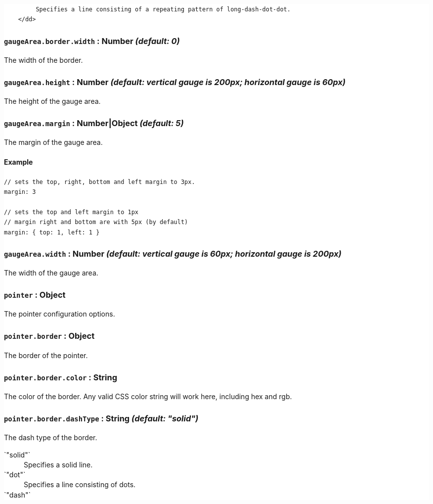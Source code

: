              Specifies a line consisting of a repeating pattern of long-dash-dot-dot.
        </dd>
   </dl>
</div>

### `gaugeArea.border.width` : **Number** *(default: 0)*

 The width of the border.

### `gaugeArea.height` : **Number** *(default: vertical gauge is 200px; horizontal gauge is 60px)*

The height of the gauge area.

### `gaugeArea.margin` : **Number|Object** *(default: 5)*

 The margin of the gauge area.

#### Example

    // sets the top, right, bottom and left margin to 3px.
    margin: 3
    
    // sets the top and left margin to 1px
    // margin right and bottom are with 5px (by default)
    margin: { top: 1, left: 1 }

### `gaugeArea.width` : **Number** *(default: vertical gauge is 60px; horizontal gauge is 200px)*

The width of the gauge area.

### `pointer` : **Object** 

The pointer configuration options.

### `pointer.border` : **Object** 

The border of the pointer.

### `pointer.border.color` : **String** 

The color of the border.
Any valid CSS color string will work here, including hex and rgb.

### `pointer.border.dashType` : **String** *(default: "solid")*

The dash type of the border.
<div class="details-list">
    <dl>
        <dt>
             `"solid"`
        </dt>
        <dd>
             Specifies a solid line.
        </dd>
        <dt>
             `"dot"`
        </dt>
        <dd>
             Specifies a line consisting of dots.
        </dd>
        <dt>
             `"dash"`
        </dt>